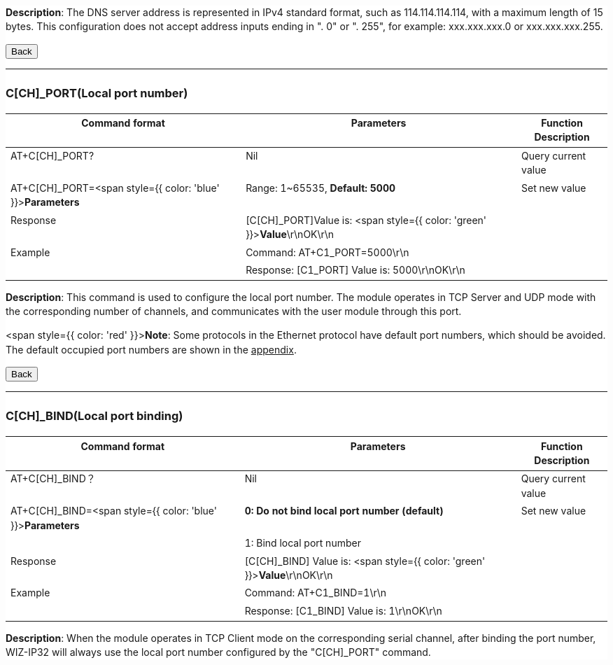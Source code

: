 **Description**: The DNS server address is represented in IPv4 standard format, such as 114.114.114.114, with a maximum length of 15 bytes. This configuration does not accept address inputs ending in ". 0" or ". 255", for example: xxx.xxx.xxx.0 or xxx.xxx.xxx.255.

<a href="#at2">
  <button>Back</button>
</a>

---

### C[CH]_PORT(Local port number)

| **Command format**                                           | **Parameters**                                               | **Function  Description** |
| ------------------------------------------------------------ | ------------------------------------------------------------ | ------------------------- |
| AT+C[CH]_PORT?                                               | Nil                                                          | Query current value       |
| AT+C[CH]_PORT=<span style={{ color: 'blue' }}>**Parameters**</span> | Range: 1~65535, **Default: 5000**                            | Set new value             |
| Response                                                     | [C[CH]_PORT]Value is:  <span style={{ color: 'green' }}>**Value**</span>\r\nOK\r\n |                           |
| Example                                                      | Command: AT+C1_PORT=5000\r\n                                 |                           |
|                                                              | Response: [C1_PORT] Value is:  5000\r\nOK\r\n                |                           |

**Description**: This command is used to configure the local port number. The module operates in TCP Server and UDP mode with the corresponding number of channels, and communicates with the user module through this port.

<span style={{ color: 'red' }}>**Note**: Some protocols in the Ethernet protocol have default port numbers, which should be avoided. The default occupied port numbers are shown in the</span> [appendix](#appendix).

<a href="#at2">
  <button>Back</button>
</a>

---

### C[CH]_BIND(Local port binding)

| **Command format**                                           | **Parameters**                                               | **Function  Description** |
| ------------------------------------------------------------ | ------------------------------------------------------------ | ------------------------- |
| AT+C[CH]_BIND？                                              | Nil                                                          | Query current value       |
| AT+C[CH]_BIND=<span style={{ color: 'blue' }}>**Parameters**</span> | **0: Do not bind local port number  (default)**              | Set new value             |
|                                                              | 1: Bind local port number                                    |                           |
| Response                                                     | [C[CH]_BIND] Value is: <span style={{ color: 'green' }}>**Value**</span>\r\nOK\r\n |                           |
| Example                                                      | Command: AT+C1_BIND=1\r\n                                    |                           |
|                                                              | Response: [C1_BIND] Value is: 1\r\nOK\r\n                    |                           |

**Description**: When the module operates in TCP Client mode on the corresponding serial channel, after binding the port number, WIZ-IP32 will always use the local port number configured by the "C[CH]_PORT" command.
